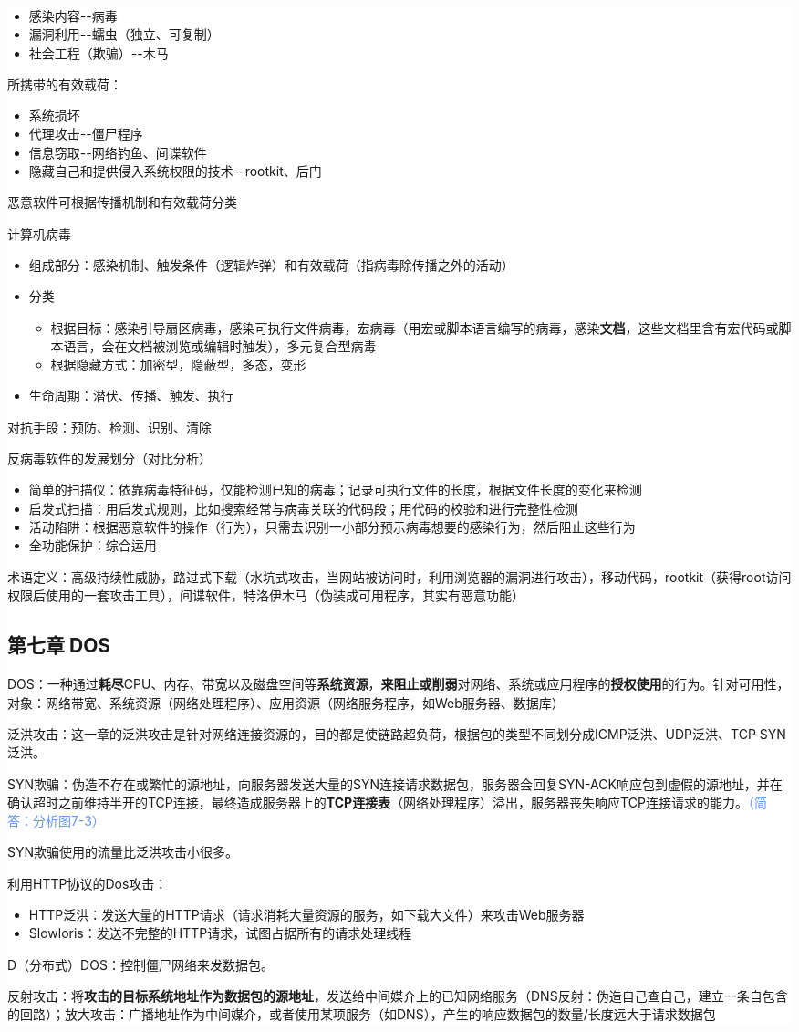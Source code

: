 - 感染内容--病毒
- 漏洞利用--蠕虫（独立、可复制）
- 社会工程（欺骗）--木马

所携带的有效载荷：

- 系统损坏
- 代理攻击--僵尸程序
- 信息窃取--网络钓鱼、间谍软件
- 隐藏自己和提供侵入系统权限的技术--rootkit、后门

恶意软件可根据传播机制和有效载荷分类



计算机病毒

- 组成部分：感染机制、触发条件（逻辑炸弹）和有效载荷（指病毒除传播之外的活动）

- 分类
  - 根据目标：感染引导扇区病毒，感染可执行文件病毒，宏病毒（用宏或脚本语言编写的病毒，感染**文档**，这些文档里含有宏代码或脚本语言，会在文档被浏览或编辑时触发），多元复合型病毒
  - 根据隐藏方式：加密型，隐蔽型，多态，变形
- 生命周期：潜伏、传播、触发、执行

对抗手段：预防、检测、识别、清除

反病毒软件的发展划分（对比分析）

- 简单的扫描仪：依靠病毒特征码，仅能检测已知的病毒；记录可执行文件的长度，根据文件长度的变化来检测
- 启发式扫描：用启发式规则，比如搜索经常与病毒关联的代码段；用代码的校验和进行完整性检测
- 活动陷阱：根据恶意软件的操作（行为），只需去识别一小部分预示病毒想要的感染行为，然后阻止这些行为
- 全功能保护：综合运用



术语定义：高级持续性威胁，路过式下载（水坑式攻击，当网站被访问时，利用浏览器的漏洞进行攻击），移动代码，rootkit（获得root访问权限后使用的一套攻击工具），间谍软件，特洛伊木马（伪装成可用程序，其实有恶意功能）



## 第七章 DOS

DOS：一种通过**耗尽**CPU、内存、带宽以及磁盘空间等**系统资源**，**来阻止或削弱**对网络、系统或应用程序的**授权使用**的行为。针对可用性，对象：网络带宽、系统资源（网络处理程序）、应用资源（网络服务程序，如Web服务器、数据库）

泛洪攻击：这一章的泛洪攻击是针对网络连接资源的，目的都是使链路超负荷，根据包的类型不同划分成ICMP泛洪、UDP泛洪、TCP SYN泛洪。

SYN欺骗：伪造不存在或繁忙的源地址，向服务器发送大量的SYN连接请求数据包，服务器会回复SYN-ACK响应包到虚假的源地址，并在确认超时之前维持半开的TCP连接，最终造成服务器上的**TCP连接表**（网络处理程序）溢出，服务器丧失响应TCP连接请求的能力。<font color='cornflowerblue'>（简答：分析图7-3）</font>

SYN欺骗使用的流量比泛洪攻击小很多。

利用HTTP协议的Dos攻击：

- HTTP泛洪：发送大量的HTTP请求（请求消耗大量资源的服务，如下载大文件）来攻击Web服务器
- Slowloris：发送不完整的HTTP请求，试图占据所有的请求处理线程

D（分布式）DOS：控制僵尸网络来发数据包。

反射攻击：将**攻击的目标系统地址作为数据包的源地址**，发送给中间媒介上的已知网络服务（DNS反射：伪造自己查自己，建立一条自包含的回路）；放大攻击：广播地址作为中间媒介，或者使用某项服务（如DNS），产生的响应数据包的数量/长度远大于请求数据包
